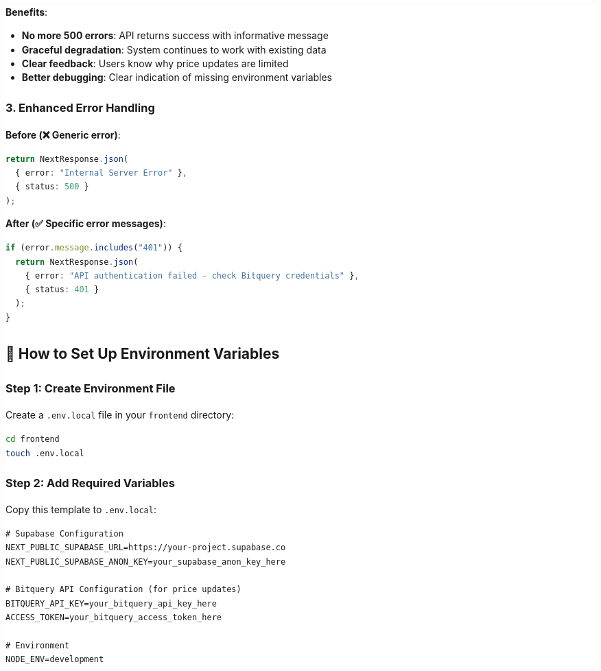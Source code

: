 **Benefits**:
- **No more 500 errors**: API returns success with informative message
- **Graceful degradation**: System continues to work with existing data
- **Clear feedback**: Users know why price updates are limited
- **Better debugging**: Clear indication of missing environment variables

### **3. Enhanced Error Handling**

**Before (❌ Generic error)**:
```typescript
return NextResponse.json(
  { error: "Internal Server Error" },
  { status: 500 }
);
```

**After (✅ Specific error messages)**:
```typescript
if (error.message.includes("401")) {
  return NextResponse.json(
    { error: "API authentication failed - check Bitquery credentials" },
    { status: 401 }
  );
}
```

## 🔧 **How to Set Up Environment Variables**

### **Step 1: Create Environment File**

Create a `.env.local` file in your `frontend` directory:

```bash
cd frontend
touch .env.local
```

### **Step 2: Add Required Variables**

Copy this template to `.env.local`:

```env
# Supabase Configuration
NEXT_PUBLIC_SUPABASE_URL=https://your-project.supabase.co
NEXT_PUBLIC_SUPABASE_ANON_KEY=your_supabase_anon_key_here

# Bitquery API Configuration (for price updates)
BITQUERY_API_KEY=your_bitquery_api_key_here
ACCESS_TOKEN=your_bitquery_access_token_here

# Environment
NODE_ENV=development
```
